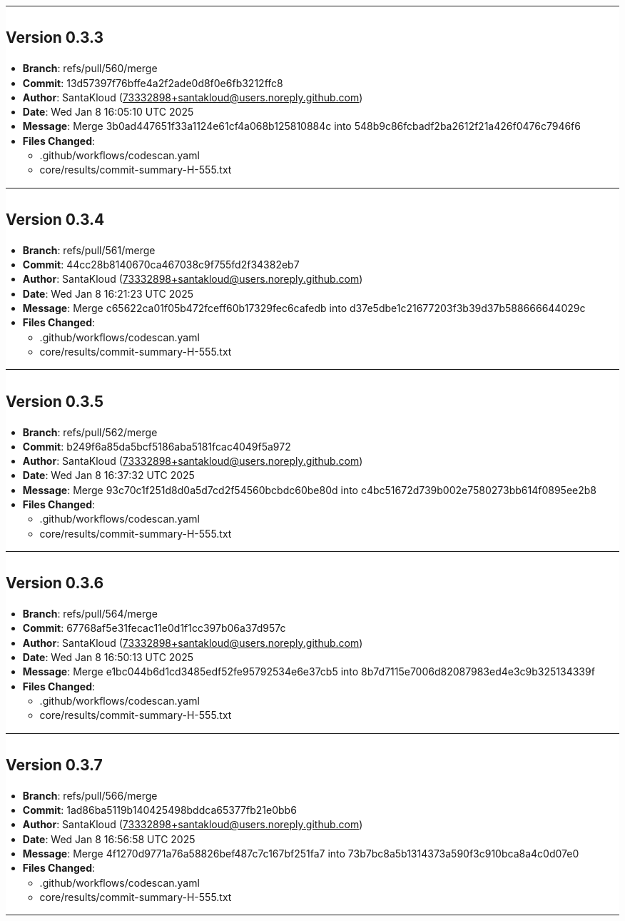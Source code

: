 ---------------------------------
## Version 0.3.3
- **Branch**: refs/pull/560/merge
- **Commit**: 13d57397f76bffe4a2f2ade0d8f0e6fb3212ffc8
- **Author**: SantaKloud (73332898+santakloud@users.noreply.github.com)
- **Date**: Wed Jan  8 16:05:10 UTC 2025
- **Message**: Merge 3b0ad447651f33a1124e61cf4a068b125810884c into 548b9c86fcbadf2ba2612f21a426f0476c7946f6
- **Files Changed**:
  - .github/workflows/codescan.yaml
  - core/results/commit-summary-H-555.txt
---------------------------------
## Version 0.3.4
- **Branch**: refs/pull/561/merge
- **Commit**: 44cc28b8140670ca467038c9f755fd2f34382eb7
- **Author**: SantaKloud (73332898+santakloud@users.noreply.github.com)
- **Date**: Wed Jan  8 16:21:23 UTC 2025
- **Message**: Merge c65622ca01f05b472fceff60b17329fec6cafedb into d37e5dbe1c21677203f3b39d37b588666644029c
- **Files Changed**:
  - .github/workflows/codescan.yaml
  - core/results/commit-summary-H-555.txt
---------------------------------
## Version 0.3.5
- **Branch**: refs/pull/562/merge
- **Commit**: b249f6a85da5bcf5186aba5181fcac4049f5a972
- **Author**: SantaKloud (73332898+santakloud@users.noreply.github.com)
- **Date**: Wed Jan  8 16:37:32 UTC 2025
- **Message**: Merge 93c70c1f251d8d0a5d7cd2f54560bcbdc60be80d into c4bc51672d739b002e7580273bb614f0895ee2b8
- **Files Changed**:
  - .github/workflows/codescan.yaml
  - core/results/commit-summary-H-555.txt
---------------------------------
## Version 0.3.6
- **Branch**: refs/pull/564/merge
- **Commit**: 67768af5e31fecac11e0d1f1cc397b06a37d957c
- **Author**: SantaKloud (73332898+santakloud@users.noreply.github.com)
- **Date**: Wed Jan  8 16:50:13 UTC 2025
- **Message**: Merge e1bc044b6d1cd3485edf52fe95792534e6e37cb5 into 8b7d7115e7006d82087983ed4e3c9b325134339f
- **Files Changed**:
  - .github/workflows/codescan.yaml
  - core/results/commit-summary-H-555.txt
---------------------------------
## Version 0.3.7
- **Branch**: refs/pull/566/merge
- **Commit**: 1ad86ba5119b140425498bddca65377fb21e0bb6
- **Author**: SantaKloud (73332898+santakloud@users.noreply.github.com)
- **Date**: Wed Jan  8 16:56:58 UTC 2025
- **Message**: Merge 4f1270d9771a76a58826bef487c7c167bf251fa7 into 73b7bc8a5b1314373a590f3c910bca8a4c0d07e0
- **Files Changed**:
  - .github/workflows/codescan.yaml
  - core/results/commit-summary-H-555.txt
---------------------------------